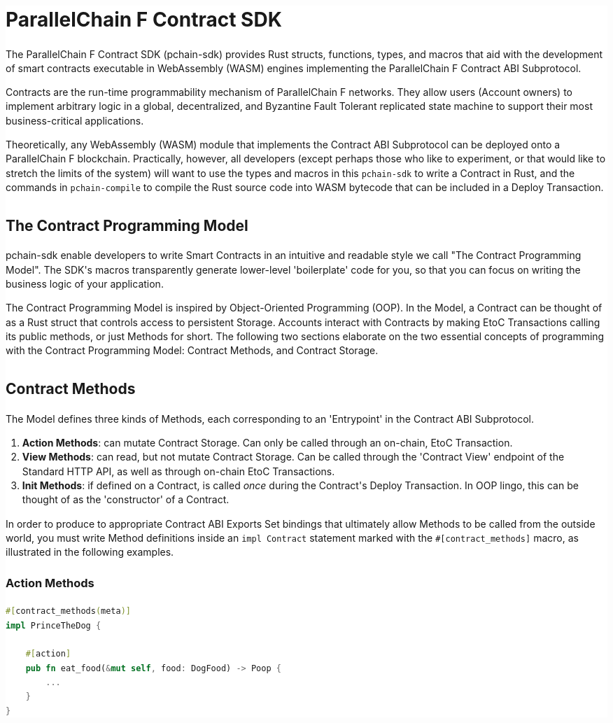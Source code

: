 # ParallelChain F Contract SDK

The ParallelChain F Contract SDK (pchain-sdk) provides Rust structs, functions, types, and macros that aid with the development of smart contracts executable in WebAssembly (WASM) engines implementing the ParallelChain F Contract ABI Subprotocol.  

Contracts are the run-time programmability mechanism of ParallelChain F networks. They allow users (Account owners) to implement arbitrary logic in a global, decentralized, and Byzantine Fault Tolerant replicated state machine to support their most business-critical applications. 

Theoretically, any WebAssembly (WASM) module that implements the Contract ABI Subprotocol can be deployed onto a ParallelChain F blockchain. Practically, however, all developers (except perhaps those who like to experiment, or that would like to stretch the limits of the system) will want to use the types and macros in this `pchain-sdk` to write a Contract in Rust, and the commands in `pchain-compile` to compile the Rust source code into WASM bytecode that can be included in a Deploy Transaction. 

## The Contract Programming Model

pchain-sdk enable developers to write Smart Contracts in an intuitive and readable style we call "The Contract Programming Model". The SDK's macros transparently generate lower-level 'boilerplate' code for you, so that you can focus on writing the business logic of your application.

The Contract Programming Model is inspired by Object-Oriented Programming (OOP). In the Model, a Contract can be thought of as a Rust struct that controls access to persistent Storage. Accounts interact with Contracts by making EtoC Transactions calling its public methods, or just Methods for short. The following two sections elaborate on the two essential concepts of programming with the Contract Programming Model: Contract Methods, and Contract Storage.

## Contract Methods

The Model defines three kinds of Methods, each corresponding to an 'Entrypoint' in the Contract ABI Subprotocol.

1. **Action Methods**: can mutate Contract Storage. Can only be called through an on-chain, EtoC Transaction.
2. **View Methods**: can read, but not mutate Contract Storage. Can be called through the 'Contract View' endpoint of the Standard HTTP API, as well as through on-chain EtoC Transactions.
3. **Init Methods**: if defined on a Contract, is called *once* during the Contract's Deploy Transaction. In OOP lingo, this can be thought of as the 'constructor' of a Contract.

In order to produce to appropriate Contract ABI Exports Set bindings that ultimately allow Methods to be called from the outside world, you must write Method definitions inside an `impl Contract` statement marked with the `#[contract_methods]` macro, as illustrated in the following examples.

### Action Methods

```rust
#[contract_methods(meta)]
impl PrinceTheDog {

    #[action]
    pub fn eat_food(&mut self, food: DogFood) -> Poop {
        ...
    }
}
```
